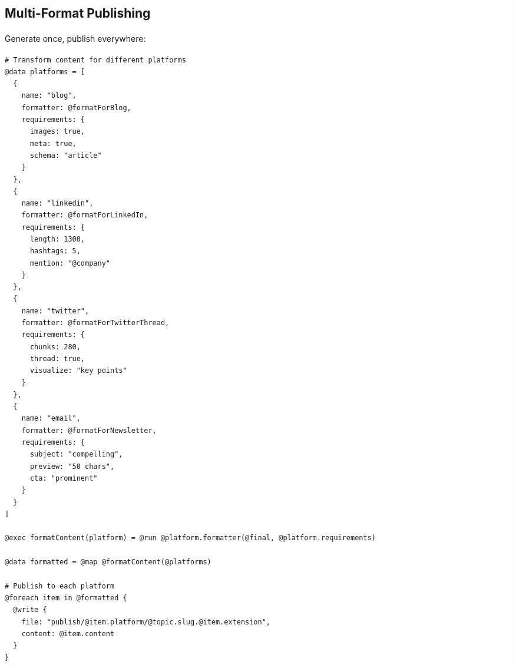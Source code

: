 ## Multi-Format Publishing

Generate once, publish everywhere:

```mld
# Transform content for different platforms
@data platforms = [
  {
    name: "blog",
    formatter: @formatForBlog,
    requirements: { 
      images: true, 
      meta: true, 
      schema: "article" 
    }
  },
  {
    name: "linkedin",
    formatter: @formatForLinkedIn,
    requirements: { 
      length: 1300, 
      hashtags: 5,
      mention: "@company"
    }
  },
  {
    name: "twitter",
    formatter: @formatForTwitterThread,
    requirements: {
      chunks: 280,
      thread: true,
      visualize: "key points"
    }
  },
  {
    name: "email",
    formatter: @formatForNewsletter,
    requirements: {
      subject: "compelling",
      preview: "50 chars",
      cta: "prominent"
    }
  }
]

@exec formatContent(platform) = @run @platform.formatter(@final, @platform.requirements)

@data formatted = @map @formatContent(@platforms)

# Publish to each platform
@foreach item in @formatted {
  @write { 
    file: "publish/@item.platform/@topic.slug.@item.extension",
    content: @item.content
  }
}
```
